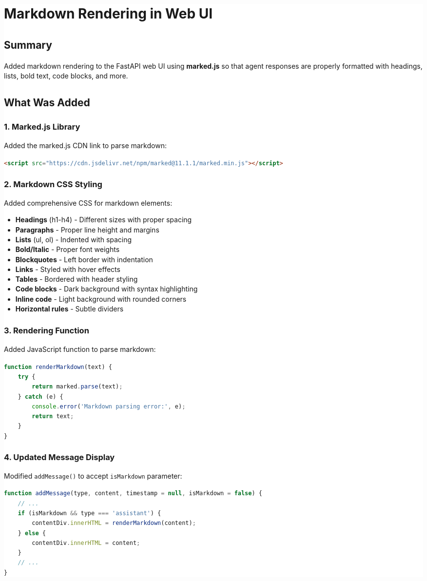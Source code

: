 # Markdown Rendering in Web UI

## Summary

Added markdown rendering to the FastAPI web UI using **marked.js** so that agent responses are properly formatted with headings, lists, bold text, code blocks, and more.

## What Was Added

### 1. Marked.js Library

Added the marked.js CDN link to parse markdown:

```html
<script src="https://cdn.jsdelivr.net/npm/marked@11.1.1/marked.min.js"></script>
```

### 2. Markdown CSS Styling

Added comprehensive CSS for markdown elements:

- **Headings** (h1-h4) - Different sizes with proper spacing
- **Paragraphs** - Proper line height and margins
- **Lists** (ul, ol) - Indented with spacing
- **Bold/Italic** - Proper font weights
- **Blockquotes** - Left border with indentation
- **Links** - Styled with hover effects
- **Tables** - Bordered with header styling
- **Code blocks** - Dark background with syntax highlighting
- **Inline code** - Light background with rounded corners
- **Horizontal rules** - Subtle dividers

### 3. Rendering Function

Added JavaScript function to parse markdown:

```javascript
function renderMarkdown(text) {
    try {
        return marked.parse(text);
    } catch (e) {
        console.error('Markdown parsing error:', e);
        return text;
    }
}
```

### 4. Updated Message Display

Modified `addMessage()` to accept `isMarkdown` parameter:

```javascript
function addMessage(type, content, timestamp = null, isMarkdown = false) {
    // ...
    if (isMarkdown && type === 'assistant') {
        contentDiv.innerHTML = renderMarkdown(content);
    } else {
        contentDiv.innerHTML = content;
    }
    // ...
}
```
